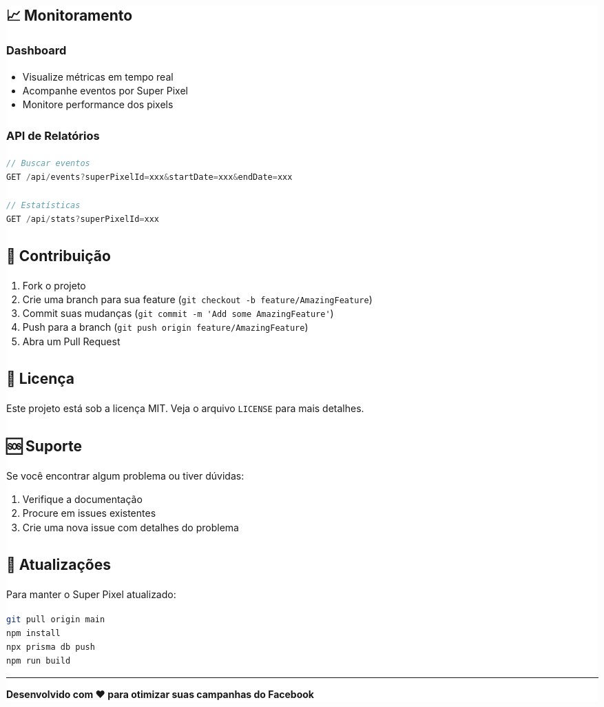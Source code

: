 ## 📈 Monitoramento

### Dashboard
- Visualize métricas em tempo real
- Acompanhe eventos por Super Pixel
- Monitore performance dos pixels

### API de Relatórios
```javascript
// Buscar eventos
GET /api/events?superPixelId=xxx&startDate=xxx&endDate=xxx

// Estatísticas
GET /api/stats?superPixelId=xxx
```

## 🤝 Contribuição

1. Fork o projeto
2. Crie uma branch para sua feature (`git checkout -b feature/AmazingFeature`)
3. Commit suas mudanças (`git commit -m 'Add some AmazingFeature'`)
4. Push para a branch (`git push origin feature/AmazingFeature`)
5. Abra um Pull Request

## 📝 Licença

Este projeto está sob a licença MIT. Veja o arquivo `LICENSE` para mais detalhes.

## 🆘 Suporte

Se você encontrar algum problema ou tiver dúvidas:

1. Verifique a documentação
2. Procure em issues existentes
3. Crie uma nova issue com detalhes do problema

## 🔄 Atualizações

Para manter o Super Pixel atualizado:

```bash
git pull origin main
npm install
npx prisma db push
npm run build
```

---

**Desenvolvido com ❤️ para otimizar suas campanhas do Facebook** 